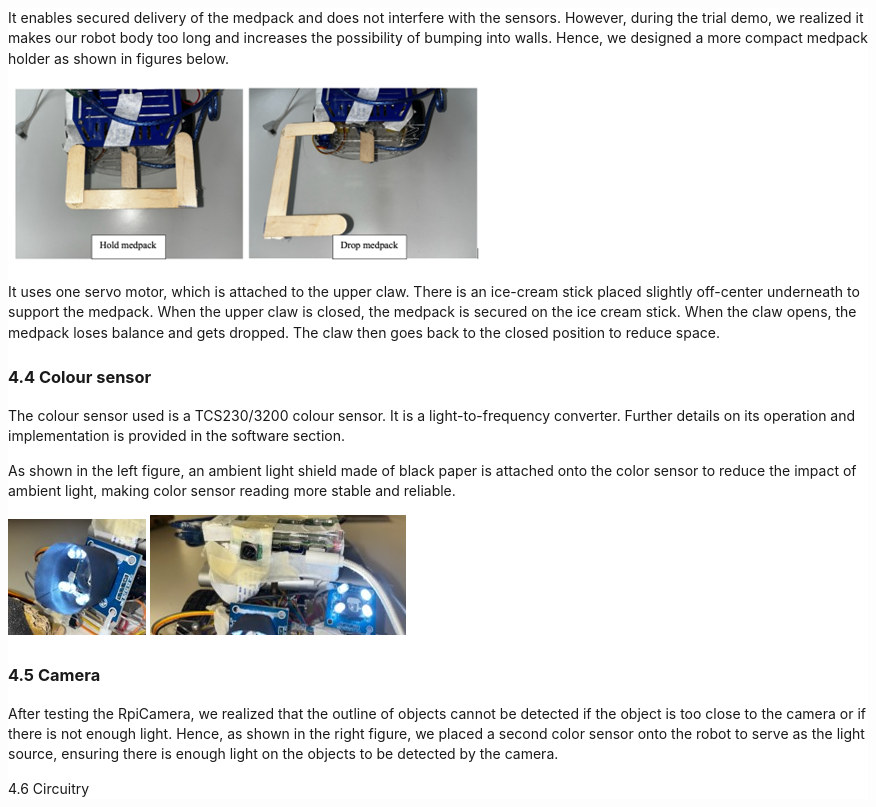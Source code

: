 It enables secured delivery of the medpack and does not interfere with the sensors. However, during the trial demo, we realized it makes our robot body too long and increases the possibility of bumping into walls. Hence, we designed a more compact medpack holder as shown in figures below.

![](readme-images/medpack-holder.png)

It uses one servo motor, which is attached to the upper claw. There is an ice-cream stick placed slightly off-center underneath to support the medpack. When the upper claw is closed, the medpack is secured on the ice cream stick. When the claw opens, the medpack loses balance and gets dropped. The claw then goes back to the closed position to reduce space.

### 4.4 Colour sensor

The colour sensor used is a TCS230/3200 colour sensor. It is a light-to-frequency converter. Further details on its operation and implementation is provided in the software section.

As shown in the left figure, an ambient light shield made of black paper is attached onto the color sensor to reduce the impact of ambient light, making color sensor reading more stable and reliable.

![](readme-images/color-sensor-1.jpg)
![](readme-images/color-sensor-2.jpg)

### 4.5 Camera

After testing the RpiCamera, we realized that the outline of objects cannot be detected if the object is too close to the camera or if there is not enough light. Hence, as shown in the right figure, we placed a second color sensor onto the robot to serve as the light source, ensuring there is enough light on the objects to be detected by the camera.

4.6 Circuitry
